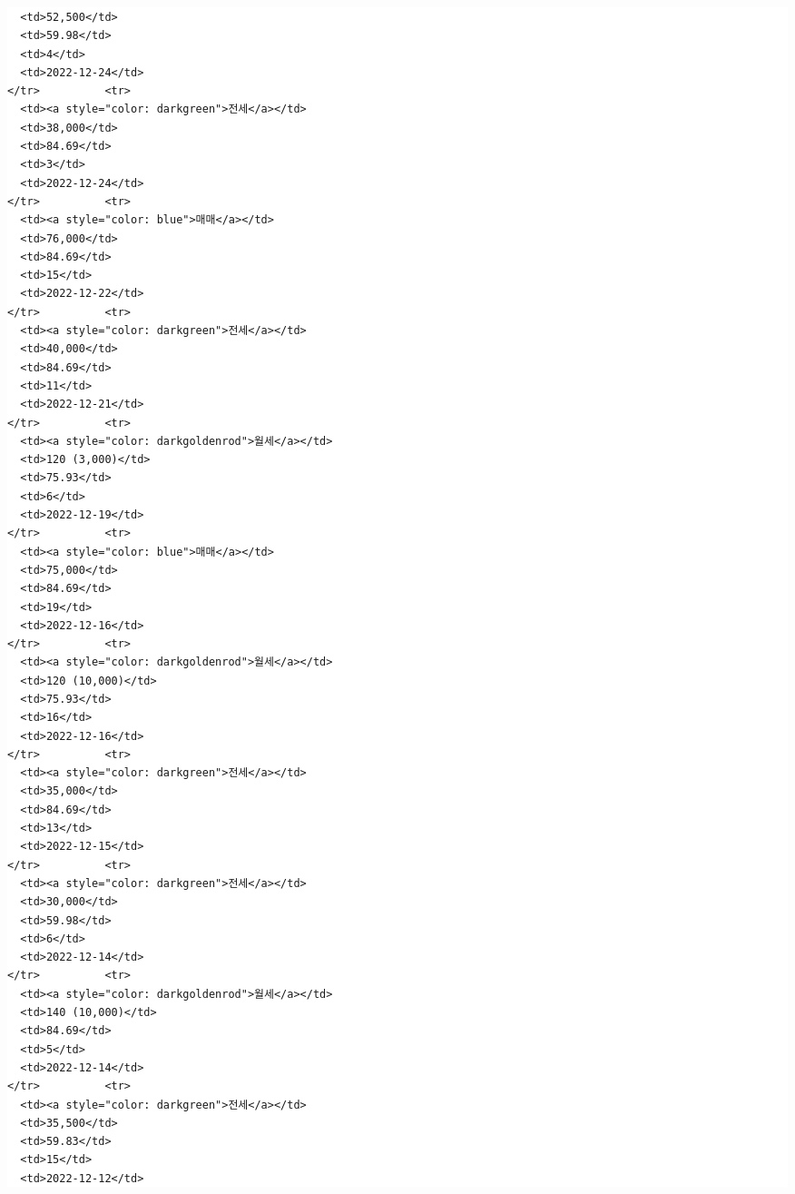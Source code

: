       <td>52,500</td>
      <td>59.98</td>
      <td>4</td>
      <td>2022-12-24</td>
    </tr>          <tr>
      <td><a style="color: darkgreen">전세</a></td>
      <td>38,000</td>
      <td>84.69</td>
      <td>3</td>
      <td>2022-12-24</td>
    </tr>          <tr>
      <td><a style="color: blue">매매</a></td>
      <td>76,000</td>
      <td>84.69</td>
      <td>15</td>
      <td>2022-12-22</td>
    </tr>          <tr>
      <td><a style="color: darkgreen">전세</a></td>
      <td>40,000</td>
      <td>84.69</td>
      <td>11</td>
      <td>2022-12-21</td>
    </tr>          <tr>
      <td><a style="color: darkgoldenrod">월세</a></td>
      <td>120 (3,000)</td>
      <td>75.93</td>
      <td>6</td>
      <td>2022-12-19</td>
    </tr>          <tr>
      <td><a style="color: blue">매매</a></td>
      <td>75,000</td>
      <td>84.69</td>
      <td>19</td>
      <td>2022-12-16</td>
    </tr>          <tr>
      <td><a style="color: darkgoldenrod">월세</a></td>
      <td>120 (10,000)</td>
      <td>75.93</td>
      <td>16</td>
      <td>2022-12-16</td>
    </tr>          <tr>
      <td><a style="color: darkgreen">전세</a></td>
      <td>35,000</td>
      <td>84.69</td>
      <td>13</td>
      <td>2022-12-15</td>
    </tr>          <tr>
      <td><a style="color: darkgreen">전세</a></td>
      <td>30,000</td>
      <td>59.98</td>
      <td>6</td>
      <td>2022-12-14</td>
    </tr>          <tr>
      <td><a style="color: darkgoldenrod">월세</a></td>
      <td>140 (10,000)</td>
      <td>84.69</td>
      <td>5</td>
      <td>2022-12-14</td>
    </tr>          <tr>
      <td><a style="color: darkgreen">전세</a></td>
      <td>35,500</td>
      <td>59.83</td>
      <td>15</td>
      <td>2022-12-12</td>